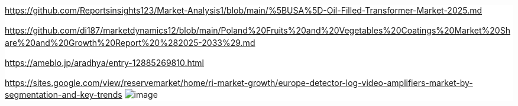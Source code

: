 <a href=https://github.com/Reportsinsights123/Market-Analysis1/blob/main/%5BUSA%5D-Oil-Filled-Transformer-Market-2025.md>https://github.com/Reportsinsights123/Market-Analysis1/blob/main/%5BUSA%5D-Oil-Filled-Transformer-Market-2025.md</a>

<a href=https://github.com/di187/marketdynamics12/blob/main/Poland%20Fruits%20and%20Vegetables%20Coatings%20Market%20Share%20and%20Growth%20Report%20%282025-2033%29.md>https://github.com/di187/marketdynamics12/blob/main/Poland%20Fruits%20and%20Vegetables%20Coatings%20Market%20Share%20and%20Growth%20Report%20%282025-2033%29.md</a>

<a href=https://ameblo.jp/aradhya/entry-12885269810.html>https://ameblo.jp/aradhya/entry-12885269810.html</a>

<a href=https://sites.google.com/view/reservemarket/home/ri-market-growth/europe-detector-log-video-amplifiers-market-by-segmentation-and-key-trends>https://sites.google.com/view/reservemarket/home/ri-market-growth/europe-detector-log-video-amplifiers-market-by-segmentation-and-key-trends</a>
![image](https://github.com/user-attachments/assets/2ee3b26b-3d7e-404a-a1c1-e434500a859b)
